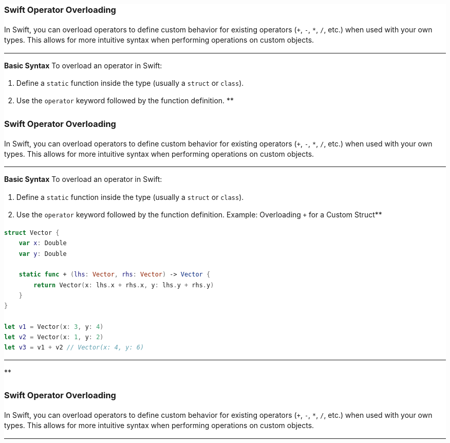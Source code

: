 ### Swift Operator Overloading 
In Swift, you can overload operators to define custom behavior for existing operators (`+`, `-`, `*`, `/`, etc.) when used with your own types. This allows for more intuitive syntax when performing operations on custom objects.

---

**Basic Syntax** 
To overload an operator in Swift:
 
1. Define a `static` function inside the type (usually a `struct` or `class`).
 
2. Use the `operator` keyword followed by the function definition.
**
### Swift Operator Overloading 
In Swift, you can overload operators to define custom behavior for existing operators (`+`, `-`, `*`, `/`, etc.) when used with your own types. This allows for more intuitive syntax when performing operations on custom objects.

---

**Basic Syntax** 
To overload an operator in Swift:
 
1. Define a `static` function inside the type (usually a `struct` or `class`).
 
2. Use the `operator` keyword followed by the function definition.
Example: Overloading `+` for a Custom Struct** 

```swift
struct Vector {
    var x: Double
    var y: Double

    static func + (lhs: Vector, rhs: Vector) -> Vector {
        return Vector(x: lhs.x + rhs.x, y: lhs.y + rhs.y)
    }
}

let v1 = Vector(x: 3, y: 4)
let v2 = Vector(x: 1, y: 2)
let v3 = v1 + v2 // Vector(x: 4, y: 6)
```


---

**
### Swift Operator Overloading 
In Swift, you can overload operators to define custom behavior for existing operators (`+`, `-`, `*`, `/`, etc.) when used with your own types. This allows for more intuitive syntax when performing operations on custom objects.

---
